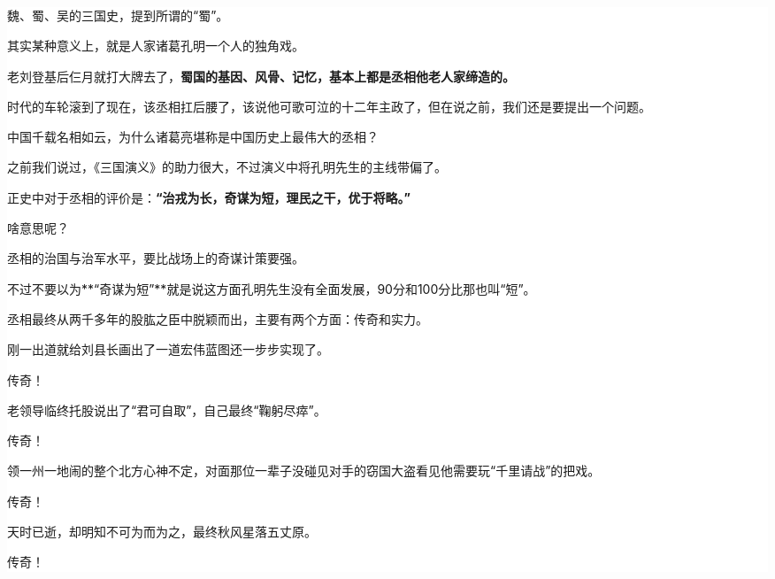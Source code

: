 

魏、蜀、吴的三国史，提到所谓的“蜀”。



其实某种意义上，就是人家诸葛孔明一个人的独角戏。



老刘登基后仨月就打大牌去了，**蜀国的基因、风骨、记忆，基本上都是丞相他老人家缔造的。**



时代的车轮滚到了现在，该丞相扛后腰了，该说他可歌可泣的十二年主政了，但在说之前，我们还是要提出一个问题。



中国千载名相如云，为什么诸葛亮堪称是中国历史上最伟大的丞相？



之前我们说过，《三国演义》的助力很大，不过演义中将孔明先生的主线带偏了。



正史中对于丞相的评价是：**“治戎为长，奇谋为短，理民之干，优于将略。”**



啥意思呢？



丞相的治国与治军水平，要比战场上的奇谋计策要强。



不过不要以为**“奇谋为短”**就是说这方面孔明先生没有全面发展，90分和100分比那也叫“短”。



丞相最终从两千多年的股肱之臣中脱颖而出，主要有两个方面：传奇和实力。



刚一出道就给刘县长画出了一道宏伟蓝图还一步步实现了。



传奇！



老领导临终托股说出了“君可自取”，自己最终“鞠躬尽瘁”。



传奇！



领一州一地闹的整个北方心神不定，对面那位一辈子没碰见对手的窃国大盗看见他需要玩“千里请战”的把戏。



传奇！



天时已逝，却明知不可为而为之，最终秋风星落五丈原。



传奇！

